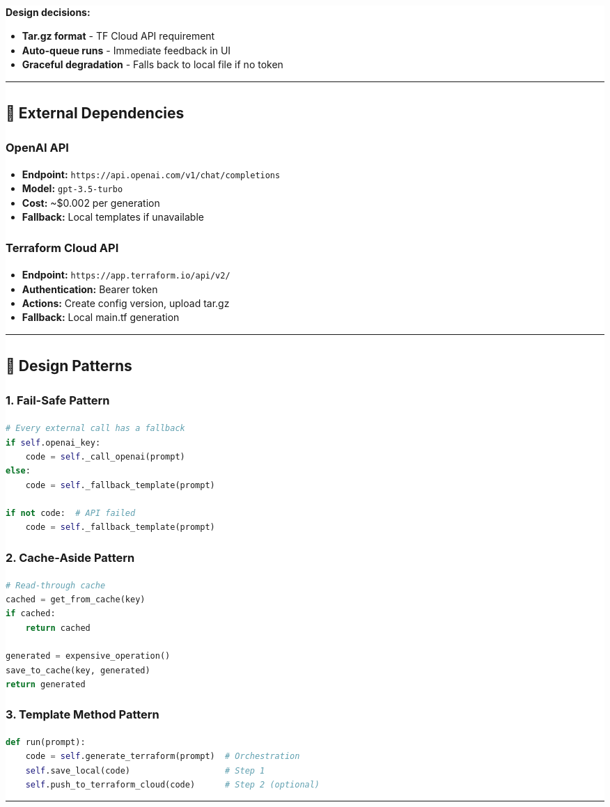 **Design decisions:**
- **Tar.gz format** - TF Cloud API requirement
- **Auto-queue runs** - Immediate feedback in UI
- **Graceful degradation** - Falls back to local file if no token

---

## 🔌 External Dependencies

### OpenAI API
- **Endpoint:** `https://api.openai.com/v1/chat/completions`
- **Model:** `gpt-3.5-turbo`
- **Cost:** ~$0.002 per generation
- **Fallback:** Local templates if unavailable

### Terraform Cloud API
- **Endpoint:** `https://app.terraform.io/api/v2/`
- **Authentication:** Bearer token
- **Actions:** Create config version, upload tar.gz
- **Fallback:** Local main.tf generation

---

## 🎯 Design Patterns

### 1. **Fail-Safe Pattern**
```python
# Every external call has a fallback
if self.openai_key:
    code = self._call_openai(prompt)
else:
    code = self._fallback_template(prompt)

if not code:  # API failed
    code = self._fallback_template(prompt)
```

### 2. **Cache-Aside Pattern**
```python
# Read-through cache
cached = get_from_cache(key)
if cached:
    return cached

generated = expensive_operation()
save_to_cache(key, generated)
return generated
```

### 3. **Template Method Pattern**
```python
def run(prompt):
    code = self.generate_terraform(prompt)  # Orchestration
    self.save_local(code)                   # Step 1
    self.push_to_terraform_cloud(code)      # Step 2 (optional)
```

---